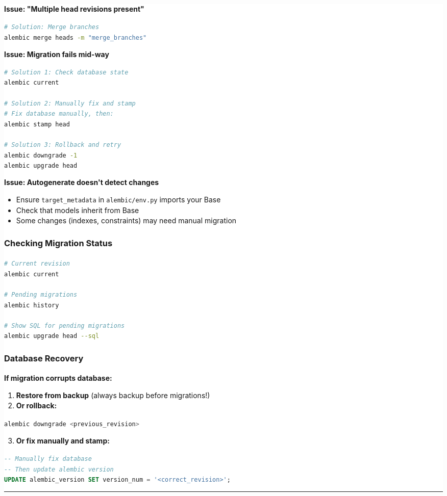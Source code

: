 **Issue: "Multiple head revisions present"**
```bash
# Solution: Merge branches
alembic merge heads -m "merge_branches"
```

**Issue: Migration fails mid-way**
```bash
# Solution 1: Check database state
alembic current

# Solution 2: Manually fix and stamp
# Fix database manually, then:
alembic stamp head

# Solution 3: Rollback and retry
alembic downgrade -1
alembic upgrade head
```

**Issue: Autogenerate doesn't detect changes**
- Ensure `target_metadata` in `alembic/env.py` imports your Base
- Check that models inherit from Base
- Some changes (indexes, constraints) may need manual migration

### Checking Migration Status

```bash
# Current revision
alembic current

# Pending migrations
alembic history

# Show SQL for pending migrations
alembic upgrade head --sql
```

### Database Recovery

**If migration corrupts database:**

1. **Restore from backup** (always backup before migrations!)
2. **Or rollback:**
```bash
alembic downgrade <previous_revision>
```
3. **Or fix manually and stamp:**
```sql
-- Manually fix database
-- Then update alembic version
UPDATE alembic_version SET version_num = '<correct_revision>';
```

---
